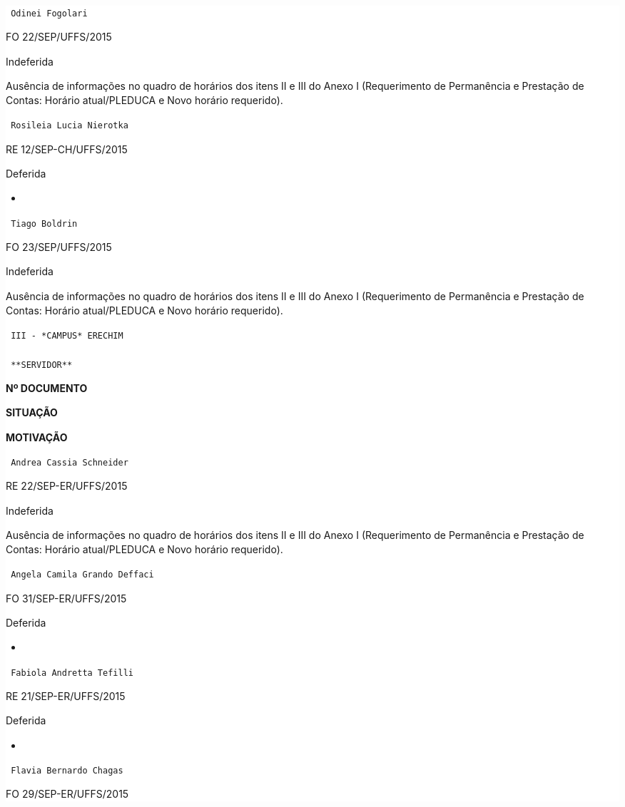      Odinei Fogolari

   FO 22/SEP/UFFS/2015

   Indeferida

   Ausência de informações no quadro de horários dos itens II e III do Anexo I (Requerimento de Permanência e Prestação de Contas: Horário atual/PLEDUCA e Novo horário requerido).

     Rosileia Lucia Nierotka

   RE 12/SEP-CH/UFFS/2015

   Deferida

   -

     Tiago Boldrin

   FO 23/SEP/UFFS/2015

   Indeferida

   Ausência de informações no quadro de horários dos itens II e III do Anexo I (Requerimento de Permanência e Prestação de Contas: Horário atual/PLEDUCA e Novo horário requerido).

     III - *CAMPUS* ERECHIM

     **SERVIDOR**

   **Nº DOCUMENTO**

   **SITUAÇÃO**

   **MOTIVAÇÃO**

     Andrea Cassia Schneider

   RE 22/SEP-ER/UFFS/2015

   Indeferida

   Ausência de informações no quadro de horários dos itens II e III do Anexo I (Requerimento de Permanência e Prestação de Contas: Horário atual/PLEDUCA e Novo horário requerido).

     Angela Camila Grando Deffaci

   FO 31/SEP-ER/UFFS/2015

   Deferida

   -

     Fabiola Andretta Tefilli

   RE 21/SEP-ER/UFFS/2015

   Deferida

   -

     Flavia Bernardo Chagas

   FO 29/SEP-ER/UFFS/2015
